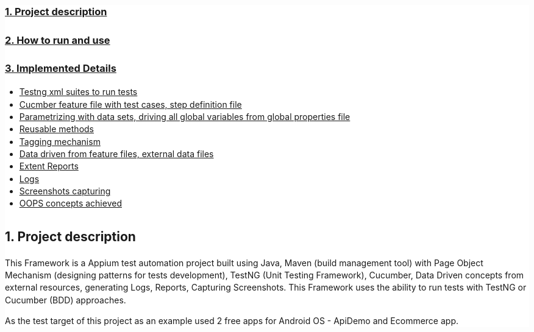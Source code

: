 <b><h3>[1. Project description](#description)</h3></b>

<b><h3>[2. How to run and use](#howtorun)</h3></b>

<b><h3>[3. Implemented Details](#details)</h3></b>
- [Testng xml suites to run tests](#testng)
- [Cucmber feature file with test cases, step definition file](#feature)
- [Parametrizing with data sets, driving all global variables from global properties file](#parametrizing)
- [Reusable methods](#methods)
- [Tagging mechanism](#tagging)
- [Data driven from feature files, external data files](#datadriven)
- [Extent Reports](#reports)
- [Logs](#logs)
- [Screenshots capturing](#screenshots)
- [OOPS concepts achieved](#oops)

<a id="description"></a>
## __1. Project description__

This Framework is a Appium test automation project built using Java, Maven (build management tool) with Page Object Mechanism (designing patterns for tests development), TestNG (Unit Testing Framework), Cucumber, Data Driven concepts from external resources, generating Logs, Reports, Capturing Screenshots. This Framework uses the ability to run tests with TestNG or Cucumber (BDD) approaches.

As the test target of this project as an example used 2 free apps for Android OS - ApiDemo and Ecommerce app.